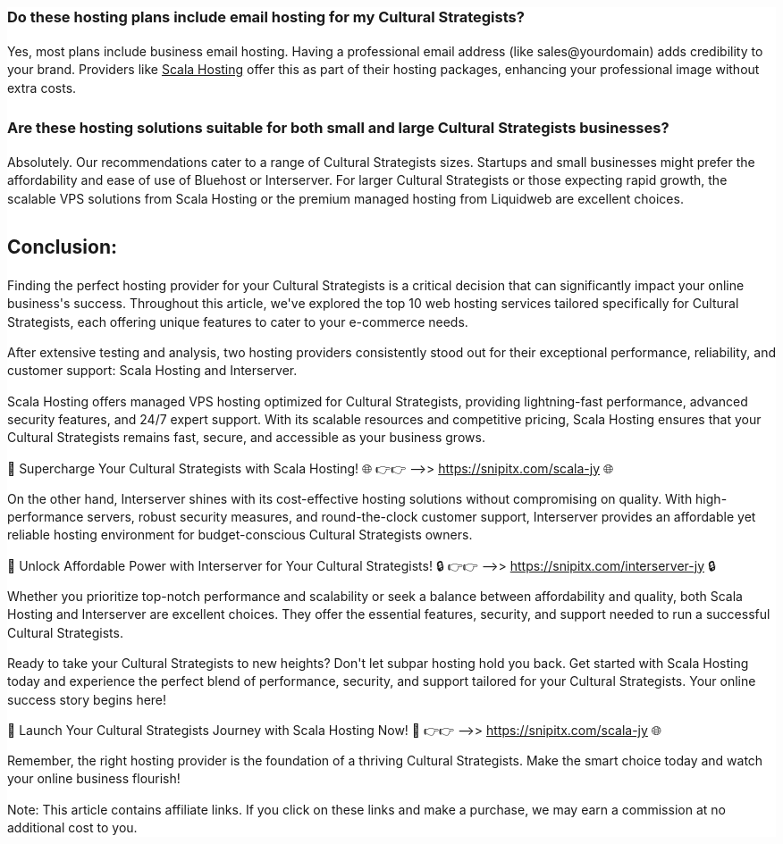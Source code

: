 ### Do these hosting plans include email hosting for my Cultural Strategists? 
Yes, most plans include business email hosting. Having a professional email address (like sales@yourdomain) adds credibility to your brand. Providers like [Scala Hosting](https://snipitx.com/scala-jy) offer this as part of their hosting packages, enhancing your professional image without extra costs.

### Are these hosting solutions suitable for both small and large Cultural Strategists businesses? 
Absolutely. Our recommendations cater to a range of Cultural Strategists sizes. Startups and small businesses might prefer the affordability and ease of use of Bluehost or Interserver. For larger Cultural Strategists or those expecting rapid growth, the scalable VPS solutions from Scala Hosting or the premium managed hosting from Liquidweb are excellent choices.

## Conclusion:

Finding the perfect hosting provider for your Cultural Strategists is a critical decision that can significantly impact your online business's success. Throughout this article, we've explored the top 10 web hosting services tailored specifically for Cultural Strategists, each offering unique features to cater to your e-commerce needs.

After extensive testing and analysis, two hosting providers consistently stood out for their exceptional performance, reliability, and customer support: Scala Hosting and Interserver.

Scala Hosting offers managed VPS hosting optimized for Cultural Strategists, providing lightning-fast performance, advanced security features, and 24/7 expert support. With its scalable resources and competitive pricing, Scala Hosting ensures that your Cultural Strategists remains fast, secure, and accessible as your business grows.

🚀 Supercharge Your Cultural Strategists with Scala Hosting! 🌐
👉👉 -->> https://snipitx.com/scala-jy 🌐

On the other hand, Interserver shines with its cost-effective hosting solutions without compromising on quality. With high-performance servers, robust security measures, and round-the-clock customer support, Interserver provides an affordable yet reliable hosting environment for budget-conscious Cultural Strategists owners.

💸 Unlock Affordable Power with Interserver for Your Cultural Strategists! 🔒
👉👉 -->> https://snipitx.com/interserver-jy 🔒

Whether you prioritize top-notch performance and scalability or seek a balance between affordability and quality, both Scala Hosting and Interserver are excellent choices. They offer the essential features, security, and support needed to run a successful Cultural Strategists.

Ready to take your Cultural Strategists to new heights? Don't let subpar hosting hold you back. Get started with Scala Hosting today and experience the perfect blend of performance, security, and support tailored for your Cultural Strategists. Your online success story begins here!

🚀 Launch Your Cultural Strategists Journey with Scala Hosting Now! 🌟
👉👉 -->> https://snipitx.com/scala-jy 🌐

Remember, the right hosting provider is the foundation of a thriving Cultural Strategists. Make the smart choice today and watch your online business flourish!

Note: This article contains affiliate links. If you click on these links and make a purchase, we may earn a commission at no additional cost to you.